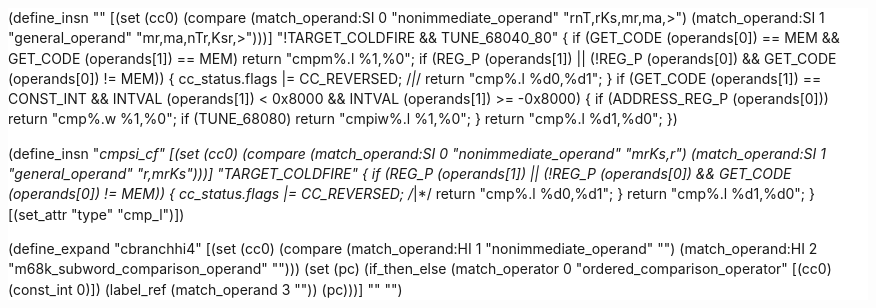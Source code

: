 (define_insn ""
  [(set (cc0)
        (compare (match_operand:SI 0 "nonimmediate_operand" "rnT,rKs,mr,ma,>")
                 (match_operand:SI 1 "general_operand" "mr,ma,nTr,Ksr,>")))]
  "!TARGET_COLDFIRE && TUNE_68040_80"
{
  if (GET_CODE (operands[0]) == MEM && GET_CODE (operands[1]) == MEM)
    return "cmpm%.l %1,%0";
  if (REG_P (operands[1])
      || (!REG_P (operands[0]) && GET_CODE (operands[0]) != MEM))
    {
      cc_status.flags |= CC_REVERSED; /*|*/
      return "cmp%.l %d0,%d1";
    }
  if (GET_CODE (operands[1]) == CONST_INT
      && INTVAL (operands[1]) < 0x8000
      && INTVAL (operands[1]) >= -0x8000)
    {
	  if (ADDRESS_REG_P (operands[0]))
        return "cmp%.w %1,%0";
      if (TUNE_68080)
        return "cmpiw%.l %1,%0";
    }
  return "cmp%.l %d1,%d0";
})


(define_insn "*cmpsi_cf"
  [(set (cc0)
	(compare (match_operand:SI 0 "nonimmediate_operand" "mrKs,r")
		 (match_operand:SI 1 "general_operand" "r,mrKs")))]
  "TARGET_COLDFIRE"
{
  if (REG_P (operands[1])
      || (!REG_P (operands[0]) && GET_CODE (operands[0]) != MEM))
    {
      cc_status.flags |= CC_REVERSED; /*|*/
      return "cmp%.l %d0,%d1";
    }
  return "cmp%.l %d1,%d0";
}
  [(set_attr "type" "cmp_l")])

(define_expand "cbranchhi4"
  [(set (cc0)
	(compare (match_operand:HI 1 "nonimmediate_operand" "")
		 (match_operand:HI 2 "m68k_subword_comparison_operand" "")))
   (set (pc)
	(if_then_else (match_operator 0 "ordered_comparison_operator"
                       [(cc0) (const_int 0)])
		      (label_ref (match_operand 3 ""))
		      (pc)))]
  ""
  "")
